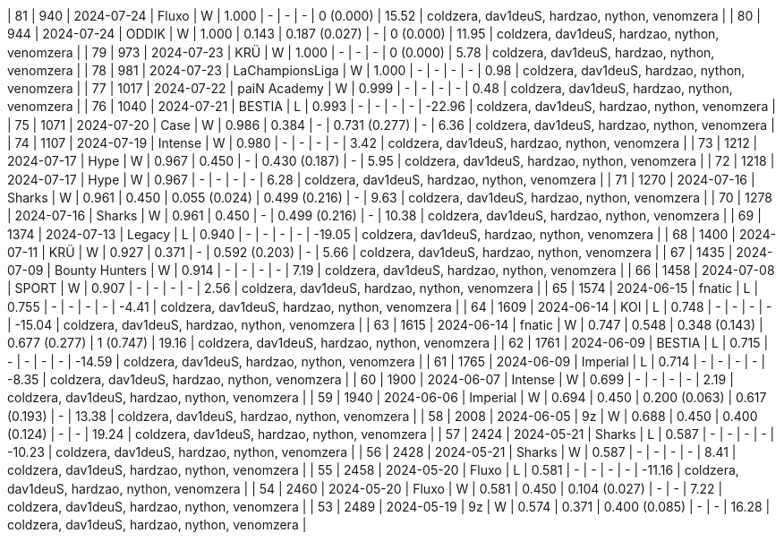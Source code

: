 |           81 |      940 | 2024-07-24 | Fluxo           | W   | 1.000      | -            | -                | -                | 0 (0.000) |    15.52 | coldzera, dav1deuS, hardzao, nython, venomzera |
|           80 |      944 | 2024-07-24 | ODDIK           | W   | 1.000      | 0.143        | 0.187 (0.027)    | -                | 0 (0.000) |    11.95 | coldzera, dav1deuS, hardzao, nython, venomzera |
|           79 |      973 | 2024-07-23 | KRÜ             | W   | 1.000      | -            | -                | -                | 0 (0.000) |     5.78 | coldzera, dav1deuS, hardzao, nython, venomzera |
|           78 |      981 | 2024-07-23 | LaChampionsLiga | W   | 1.000      | -            | -                | -                | -         |     0.98 | coldzera, dav1deuS, hardzao, nython, venomzera |
|           77 |     1017 | 2024-07-22 | paiN Academy    | W   | 0.999      | -            | -                | -                | -         |     0.48 | coldzera, dav1deuS, hardzao, nython, venomzera |
|           76 |     1040 | 2024-07-21 | BESTIA          | L   | 0.993      | -            | -                | -                | -         |   -22.96 | coldzera, dav1deuS, hardzao, nython, venomzera |
|           75 |     1071 | 2024-07-20 | Case            | W   | 0.986      | 0.384        | -                | 0.731 (0.277)    | -         |     6.36 | coldzera, dav1deuS, hardzao, nython, venomzera |
|           74 |     1107 | 2024-07-19 | Intense         | W   | 0.980      | -            | -                | -                | -         |     3.42 | coldzera, dav1deuS, hardzao, nython, venomzera |
|           73 |     1212 | 2024-07-17 | Hype            | W   | 0.967      | 0.450        | -                | 0.430 (0.187)    | -         |     5.95 | coldzera, dav1deuS, hardzao, nython, venomzera |
|           72 |     1218 | 2024-07-17 | Hype            | W   | 0.967      | -            | -                | -                | -         |     6.28 | coldzera, dav1deuS, hardzao, nython, venomzera |
|           71 |     1270 | 2024-07-16 | Sharks          | W   | 0.961      | 0.450        | 0.055 (0.024)    | 0.499 (0.216)    | -         |     9.63 | coldzera, dav1deuS, hardzao, nython, venomzera |
|           70 |     1278 | 2024-07-16 | Sharks          | W   | 0.961      | 0.450        | -                | 0.499 (0.216)    | -         |    10.38 | coldzera, dav1deuS, hardzao, nython, venomzera |
|           69 |     1374 | 2024-07-13 | Legacy          | L   | 0.940      | -            | -                | -                | -         |   -19.05 | coldzera, dav1deuS, hardzao, nython, venomzera |
|           68 |     1400 | 2024-07-11 | KRÜ             | W   | 0.927      | 0.371        | -                | 0.592 (0.203)    | -         |     5.66 | coldzera, dav1deuS, hardzao, nython, venomzera |
|           67 |     1435 | 2024-07-09 | Bounty Hunters  | W   | 0.914      | -            | -                | -                | -         |     7.19 | coldzera, dav1deuS, hardzao, nython, venomzera |
|           66 |     1458 | 2024-07-08 | SPORT           | W   | 0.907      | -            | -                | -                | -         |     2.56 | coldzera, dav1deuS, hardzao, nython, venomzera |
|           65 |     1574 | 2024-06-15 | fnatic          | L   | 0.755      | -            | -                | -                | -         |    -4.41 | coldzera, dav1deuS, hardzao, nython, venomzera |
|           64 |     1609 | 2024-06-14 | KOI             | L   | 0.748      | -            | -                | -                | -         |   -15.04 | coldzera, dav1deuS, hardzao, nython, venomzera |
|           63 |     1615 | 2024-06-14 | fnatic          | W   | 0.747      | 0.548        | 0.348 (0.143)    | 0.677 (0.277)    | 1 (0.747) |    19.16 | coldzera, dav1deuS, hardzao, nython, venomzera |
|           62 |     1761 | 2024-06-09 | BESTIA          | L   | 0.715      | -            | -                | -                | -         |   -14.59 | coldzera, dav1deuS, hardzao, nython, venomzera |
|           61 |     1765 | 2024-06-09 | Imperial        | L   | 0.714      | -            | -                | -                | -         |    -8.35 | coldzera, dav1deuS, hardzao, nython, venomzera |
|           60 |     1900 | 2024-06-07 | Intense         | W   | 0.699      | -            | -                | -                | -         |     2.19 | coldzera, dav1deuS, hardzao, nython, venomzera |
|           59 |     1940 | 2024-06-06 | Imperial        | W   | 0.694      | 0.450        | 0.200 (0.063)    | 0.617 (0.193)    | -         |    13.38 | coldzera, dav1deuS, hardzao, nython, venomzera |
|           58 |     2008 | 2024-06-05 | 9z              | W   | 0.688      | 0.450        | 0.400 (0.124)    | -                | -         |    19.24 | coldzera, dav1deuS, hardzao, nython, venomzera |
|           57 |     2424 | 2024-05-21 | Sharks          | L   | 0.587      | -            | -                | -                | -         |   -10.23 | coldzera, dav1deuS, hardzao, nython, venomzera |
|           56 |     2428 | 2024-05-21 | Sharks          | W   | 0.587      | -            | -                | -                | -         |     8.41 | coldzera, dav1deuS, hardzao, nython, venomzera |
|           55 |     2458 | 2024-05-20 | Fluxo           | L   | 0.581      | -            | -                | -                | -         |   -11.16 | coldzera, dav1deuS, hardzao, nython, venomzera |
|           54 |     2460 | 2024-05-20 | Fluxo           | W   | 0.581      | 0.450        | 0.104 (0.027)    | -                | -         |     7.22 | coldzera, dav1deuS, hardzao, nython, venomzera |
|           53 |     2489 | 2024-05-19 | 9z              | W   | 0.574      | 0.371        | 0.400 (0.085)    | -                | -         |    16.28 | coldzera, dav1deuS, hardzao, nython, venomzera |
